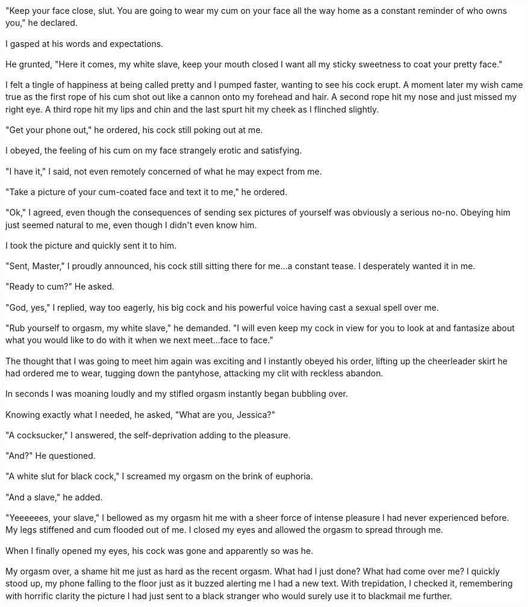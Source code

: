 "Keep your face close, slut. You are going to wear my cum on your face all the way home as a constant reminder of who owns you," he declared. 

I gasped at his words and expectations. 

He grunted, "Here it comes, my white slave, keep your mouth closed I want all my sticky sweetness to coat your pretty face." 

I felt a tingle of happiness at being called pretty and I pumped faster, wanting to see his cock erupt. A moment later my wish came true as the first rope of his cum shot out like a cannon onto my forehead and hair. A second rope hit my nose and just missed my right eye. A third rope hit my lips and chin and the last spurt hit my cheek as I flinched slightly. 

"Get your phone out," he ordered, his cock still poking out at me. 

I obeyed, the feeling of his cum on my face strangely erotic and satisfying. 

"I have it," I said, not even remotely concerned of what he may expect from me. 

"Take a picture of your cum-coated face and text it to me," he ordered. 

"Ok," I agreed, even though the consequences of sending sex pictures of yourself was obviously a serious no-no. Obeying him just seemed natural to me, even though I didn't even know him. 

I took the picture and quickly sent it to him. 

"Sent, Master," I proudly announced, his cock still sitting there for me...a constant tease. I desperately wanted it in me. 

"Ready to cum?" He asked. 

"God, yes," I replied, way too eagerly, his big cock and his powerful voice having cast a sexual spell over me. 

"Rub yourself to orgasm, my white slave," he demanded. "I will even keep my cock in view for you to look at and fantasize about what you would like to do with it when we next meet...face to face." 

The thought that I was going to meet him again was exciting and I instantly obeyed his order, lifting up the cheerleader skirt he had ordered me to wear, tugging down the pantyhose, attacking my clit with reckless abandon. 

In seconds I was moaning loudly and my stifled orgasm instantly began bubbling over. 

Knowing exactly what I needed, he asked, "What are you, Jessica?" 

"A cocksucker," I answered, the self-deprivation adding to the pleasure. 

"And?" He questioned. 

"A white slut for black cock," I screamed my orgasm on the brink of euphoria. 

"And a slave," he added. 

"Yeeeeees, your slave," I bellowed as my orgasm hit me with a sheer force of intense pleasure I had never experienced before. My legs stiffened and cum flooded out of me. I closed my eyes and allowed the orgasm to spread through me. 

When I finally opened my eyes, his cock was gone and apparently so was he. 

My orgasm over, a shame hit me just as hard as the recent orgasm. What had I just done? What had come over me? I quickly stood up, my phone falling to the floor just as it buzzed alerting me I had a new text. With trepidation, I checked it, remembering with horrific clarity the picture I had just sent to a black stranger who would surely use it to blackmail me further. 
